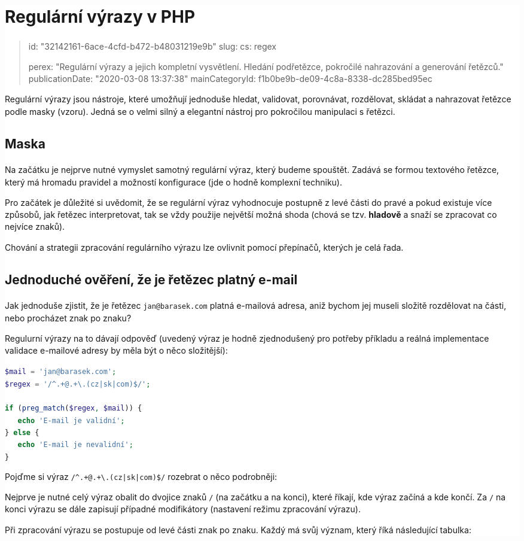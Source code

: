 Regulární výrazy v PHP
======================

> id: "32142161-6ace-4cfd-b472-b48031219e9b"
> slug:
> 	cs: regex
> 
> perex: "Regulární výrazy a jejich kompletní vysvětlení. Hledání podřetězce, pokročilé nahrazování a generování řetězců."
> publicationDate: "2020-03-08 13:37:38"
> mainCategoryId: f1b0be9b-de09-4c8a-8338-dc285bed95ec

Regulární výrazy jsou nástroje, které umožňují jednoduše hledat, validovat, porovnávat, rozdělovat, skládat a nahrazovat řetězce podle masky (vzoru). Jedná se o velmi silný a elegantní nástroj pro pokročilou manipulaci s řetězci.

Maska
-----

Na začátku je nejprve nutné vymyslet samotný regulární výraz, který budeme spouštět. Zadává se formou textového řetězce, který má hromadu pravidel a možností konfigurace (jde o hodně komplexní techniku).

Pro začátek je důležité si uvědomit, že se regulární výraz vyhodnocuje postupně z levé části do pravé a pokud existuje více způsobů, jak řetězec interpretovat, tak se vždy použije největší možná shoda (chová se tzv. **hladově** a snaží se zpracovat co nejvíce znaků).

Chování a strategii zpracování regulárního výrazu lze ovlivnit pomocí přepínačů, kterých je celá řada.

Jednoduché ověření, že je řetězec platný e-mail
-----------------------------------------------

Jak jednoduše zjistit, že je řetězec `jan@barasek.com` platná e-mailová adresa, aniž bychom jej museli složitě rozdělovat na části, nebo procházet znak po znaku?

Regulurní výrazy na to dávají odpověď (uvedený výraz je hodně zjednodušený pro potřeby příkladu a reálná implementace validace e-mailové adresy by měla být o něco složitější):

```php
$mail = 'jan@barasek.com';
$regex = '/^.+@.+\.(cz|sk|com)$/';

if (preg_match($regex, $mail)) {
   echo 'E-mail je validní';
} else {
   echo 'E-mail je nevalidní';
}
```

Pojďme si výraz `/^.+@.+\.(cz|sk|com)$/` rozebrat o něco podrobněji:

Nejprve je nutné celý výraz obalit do dvojice znaků `/` (na začátku a na konci), které říkají, kde výraz začíná a kde končí. Za `/` na konci výrazu se dále zapisují případné modifikátory (nastavení režimu zpracování výrazu).

Při zpracování výrazu se postupuje od levé části znak po znaku. Každý má svůj význam, který říká následující tabulka:
